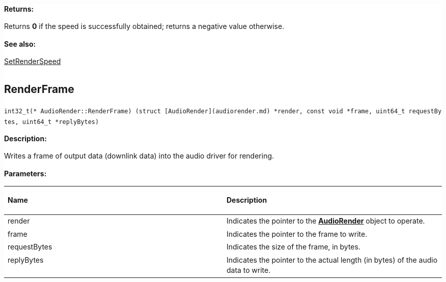 **Returns:**

Returns  **0**  if the speed is successfully obtained; returns a negative value otherwise. 

**See also:**

[SetRenderSpeed](audiorender.md#a5589427ae5a4ba6a8d2a19dd8eddbcd8) 

## RenderFrame<a name="a463cab04d0805a5c7b3ba5884c468246"></a>

```
int32_t(* AudioRender::RenderFrame) (struct [AudioRender](audiorender.md) *render, const void *frame, uint64_t requestBytes, uint64_t *replyBytes)
```

 **Description:**

Writes a frame of output data \(downlink data\) into the audio driver for rendering. 

**Parameters:**

<a name="table286345594165630"></a>
<table><thead align="left"><tr id="row1618546530165630"><th class="cellrowborder" valign="top" width="50%" id="mcps1.1.3.1.1"><p id="p1804989016165630"><a name="p1804989016165630"></a><a name="p1804989016165630"></a>Name</p>
</th>
<th class="cellrowborder" valign="top" width="50%" id="mcps1.1.3.1.2"><p id="p947742161165630"><a name="p947742161165630"></a><a name="p947742161165630"></a>Description</p>
</th>
</tr>
</thead>
<tbody><tr id="row70649572165630"><td class="cellrowborder" valign="top" width="50%" headers="mcps1.1.3.1.1 ">render</td>
<td class="cellrowborder" valign="top" width="50%" headers="mcps1.1.3.1.2 ">Indicates the pointer to the <strong id="b908909822165630"><a name="b908909822165630"></a><a name="b908909822165630"></a><a href="audiorender.md">AudioRender</a></strong> object to operate. </td>
</tr>
<tr id="row2026795317165630"><td class="cellrowborder" valign="top" width="50%" headers="mcps1.1.3.1.1 ">frame</td>
<td class="cellrowborder" valign="top" width="50%" headers="mcps1.1.3.1.2 ">Indicates the pointer to the frame to write. </td>
</tr>
<tr id="row2062217154165630"><td class="cellrowborder" valign="top" width="50%" headers="mcps1.1.3.1.1 ">requestBytes</td>
<td class="cellrowborder" valign="top" width="50%" headers="mcps1.1.3.1.2 ">Indicates the size of the frame, in bytes. </td>
</tr>
<tr id="row632745315165630"><td class="cellrowborder" valign="top" width="50%" headers="mcps1.1.3.1.1 ">replyBytes</td>
<td class="cellrowborder" valign="top" width="50%" headers="mcps1.1.3.1.2 ">Indicates the pointer to the actual length (in bytes) of the audio data to write. </td>
</tr>
</tbody>
</table>

